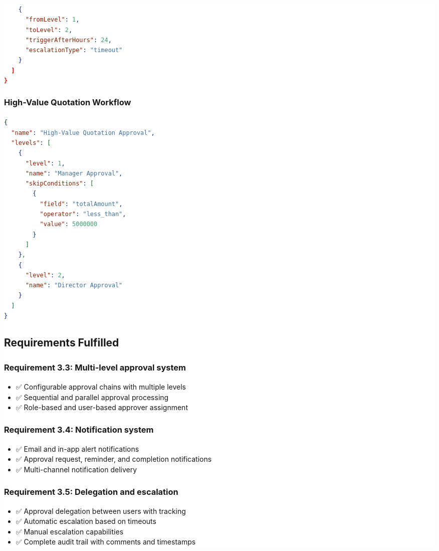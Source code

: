 ```json
    {
      "fromLevel": 1,
      "toLevel": 2,
      "triggerAfterHours": 24,
      "escalationType": "timeout"
    }
  ]
}
```

### High-Value Quotation Workflow
```json
{
  "name": "High-Value Quotation Approval",
  "levels": [
    {
      "level": 1,
      "name": "Manager Approval",
      "skipConditions": [
        {
          "field": "totalAmount",
          "operator": "less_than",
          "value": 5000000
        }
      ]
    },
    {
      "level": 2,
      "name": "Director Approval"
    }
  ]
}
```

## Requirements Fulfilled

### Requirement 3.3: Multi-level approval system
- ✅ Configurable approval chains with multiple levels
- ✅ Sequential and parallel approval processing
- ✅ Role-based and user-based approver assignment

### Requirement 3.4: Notification system
- ✅ Email and in-app alert notifications
- ✅ Approval request, reminder, and completion notifications
- ✅ Multi-channel notification delivery

### Requirement 3.5: Delegation and escalation
- ✅ Approval delegation between users with tracking
- ✅ Automatic escalation based on timeouts
- ✅ Manual escalation capabilities
- ✅ Complete audit trail with comments and timestamps

